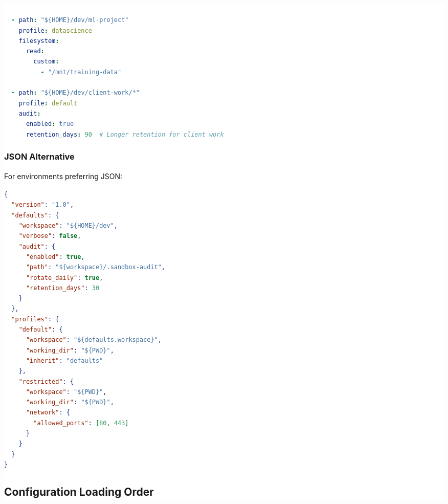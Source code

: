 ```yaml
    
  - path: "${HOME}/dev/ml-project"
    profile: datascience
    filesystem:
      read:
        custom:
          - "/mnt/training-data"
    
  - path: "${HOME}/dev/client-work/*"
    profile: default
    audit:
      enabled: true
      retention_days: 90  # Longer retention for client work
```

### JSON Alternative

For environments preferring JSON:

```json
{
  "version": "1.0",
  "defaults": {
    "workspace": "${HOME}/dev",
    "verbose": false,
    "audit": {
      "enabled": true,
      "path": "${workspace}/.sandbox-audit",
      "rotate_daily": true,
      "retention_days": 30
    }
  },
  "profiles": {
    "default": {
      "workspace": "${defaults.workspace}",
      "working_dir": "${PWD}",
      "inherit": "defaults"
    },
    "restricted": {
      "workspace": "${PWD}",
      "working_dir": "${PWD}",
      "network": {
        "allowed_ports": [80, 443]
      }
    }
  }
}
```

## Configuration Loading Order
